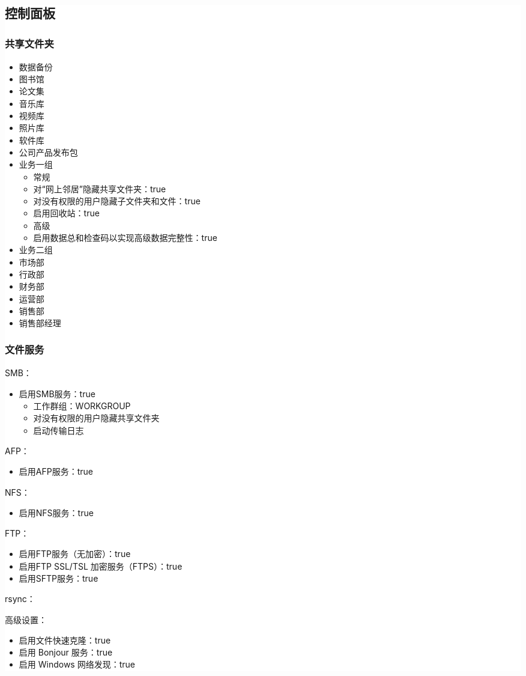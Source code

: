 ## 控制面板

### 共享文件夹

- 数据备份
- 图书馆
- 论文集
- 音乐库
- 视频库
- 照片库
- 软件库
- 公司产品发布包
- 业务一组
    - 常规
    - 对“网上邻居”隐藏共享文件夹：true
    - 对没有权限的用户隐藏子文件夹和文件：true
    - 启用回收站：true
    - 高级
    - 启用数据总和检查码以实现高级数据完整性：true
- 业务二组
- 市场部
- 行政部
- 财务部
- 运营部
- 销售部
- 销售部经理

### 文件服务

SMB：

- 启用SMB服务：true
    - 工作群组：WORKGROUP
    - 对没有权限的用户隐藏共享文件夹
    - 启动传输日志

AFP：

- 启用AFP服务：true

NFS：

- 启用NFS服务：true

FTP：

- 启用FTP服务（无加密）：true
- 启用FTP SSL/TSL 加密服务（FTPS）：true
- 启用SFTP服务：true

rsync：

高级设置：

- 启用文件快速克隆：true
- 启用 Bonjour 服务：true
- 启用 Windows 网络发现：true
